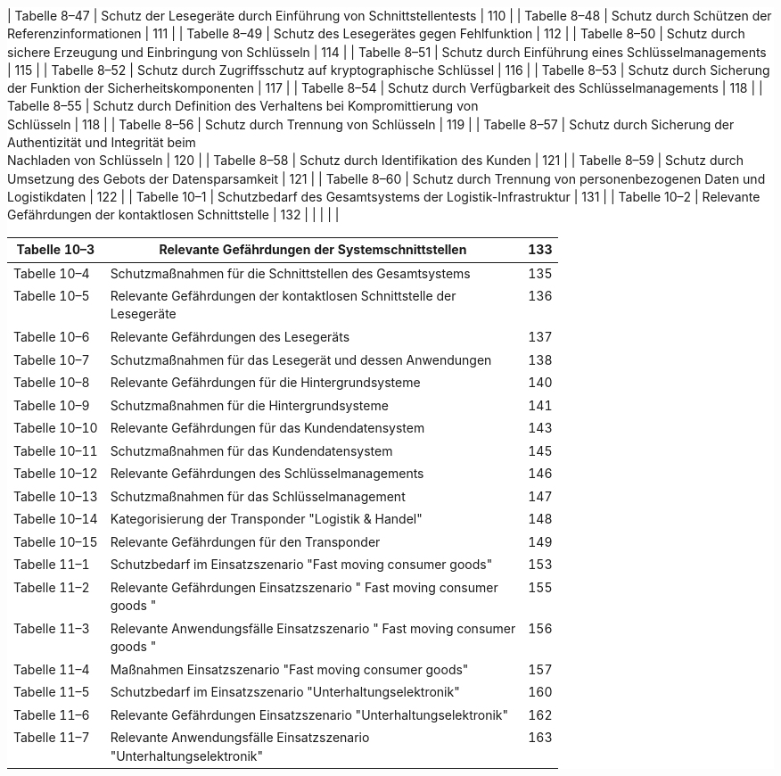 | Tabelle 8–47 | Schutz der Lesegeräte durch Einführung von Schnittstellentests                               | 110 |
| Tabelle 8–48 | Schutz durch Schützen der Referenzinformationen                                              | 111 |
| Tabelle 8–49 | Schutz des Lesegerätes gegen Fehlfunktion                                                    | 112 |
| Tabelle 8–50 | Schutz durch sichere Erzeugung und Einbringung von Schlüsseln                                | 114 |
| Tabelle 8–51 | Schutz durch Einführung eines Schlüsselmanagements                                           | 115 |
| Tabelle 8–52 | Schutz durch Zugriffsschutz auf kryptographische Schlüssel                                   | 116 |
| Tabelle 8–53 | Schutz durch Sicherung der Funktion der Sicherheitskomponenten                               | 117 |
| Tabelle 8–54 | Schutz durch Verfügbarkeit des Schlüsselmanagements                                          | 118 |
| Tabelle 8–55 | Schutz durch Definition des Verhaltens bei Kompromittierung von<br>Schlüsseln                | 118 |
| Tabelle 8–56 | Schutz durch Trennung von Schlüsseln                                                         | 119 |
| Tabelle 8–57 | Schutz durch Sicherung der Authentizität und Integrität beim<br>Nachladen von Schlüsseln     | 120 |
| Tabelle 8–58 | Schutz durch Identifikation des Kunden                                                       | 121 |
| Tabelle 8–59 | Schutz durch Umsetzung des Gebots der Datensparsamkeit                                       | 121 |
| Tabelle 8–60 | Schutz durch Trennung von personenbezogenen Daten und<br>Logistikdaten                       | 122 |
| Tabelle 10–1 | Schutzbedarf des Gesamtsystems der Logistik-Infrastruktur                                    | 131 |
| Tabelle 10–2 | Relevante Gefährdungen der kontaktlosen Schnittstelle                                        | 132 |
|              |                                                                                              |     |

| Tabelle 10–3  | Relevante Gefährdungen der Systemschnittstellen                                                                 | 133 |
|---------------|-----------------------------------------------------------------------------------------------------------------|-----|
| Tabelle 10–4  | Schutzmaßnahmen für die Schnittstellen des Gesamtsystems                                                        | 135 |
| Tabelle 10–5  | Relevante Gefährdungen der kontaktlosen Schnittstelle der<br>Lesegeräte                                         | 136 |
| Tabelle 10–6  | Relevante Gefährdungen des Lesegeräts                                                                           | 137 |
| Tabelle 10–7  | Schutzmaßnahmen für das Lesegerät und dessen Anwendungen                                                        | 138 |
| Tabelle 10–8  | Relevante Gefährdungen für die Hintergrundsysteme                                                               | 140 |
| Tabelle 10–9  | Schutzmaßnahmen für die Hintergrundsysteme                                                                      | 141 |
| Tabelle 10–10 | Relevante Gefährdungen für das Kundendatensystem                                                                | 143 |
| Tabelle 10–11 | Schutzmaßnahmen für das Kundendatensystem                                                                       | 145 |
| Tabelle 10–12 | Relevante Gefährdungen des Schlüsselmanagements                                                                 | 146 |
| Tabelle 10–13 | Schutzmaßnahmen für das Schlüsselmanagement                                                                     | 147 |
| Tabelle 10–14 | Kategorisierung der Transponder "Logistik & Handel"                                                             | 148 |
| Tabelle 10–15 | Relevante Gefährdungen für den Transponder                                                                      | 149 |
| Tabelle 11–1  | Schutzbedarf im Einsatzszenario "Fast moving consumer goods"                                                    | 153 |
| Tabelle 11–2  | Relevante Gefährdungen Einsatzszenario " Fast moving consumer<br>goods "                                        | 155 |
| Tabelle 11–3  | Relevante Anwendungsfälle Einsatzszenario " Fast moving consumer<br>goods "                                     | 156 |
| Tabelle 11–4  | Maßnahmen Einsatzszenario "Fast moving consumer goods"                                                          | 157 |
| Tabelle 11–5  | Schutzbedarf im Einsatzszenario "Unterhaltungselektronik"                                                       | 160 |
| Tabelle 11–6  | Relevante Gefährdungen Einsatzszenario "Unterhaltungselektronik"                                                | 162 |
| Tabelle 11–7  | Relevante Anwendungsfälle Einsatzszenario<br>"Unterhaltungselektronik"                                          | 163 |